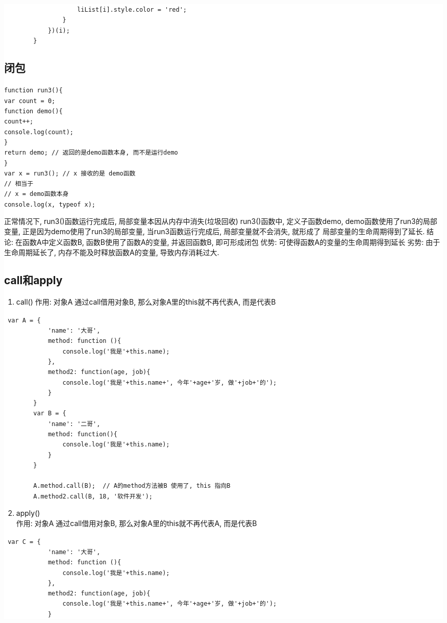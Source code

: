 ```
                    liList[i].style.color = 'red';
                }
            })(i);
        }
```
## 闭包
```
function run3(){
var count = 0;
function demo(){
count++;
console.log(count);
}
return demo; // 返回的是demo函数本身, 而不是运行demo
}
var x = run3(); // x 接收的是 demo函数
// 相当于 
// x = demo函数本身
console.log(x, typeof x);
```
正常情况下, run3()函数运行完成后, 局部变量本因从内存中消失(垃圾回收)
run3()函数中, 定义子函数demo, demo函数使用了run3的局部变量, 正是因为demo使用了run3的局部变量, 当run3函数运行完成后, 局部变量就不会消失, 就形成了 局部变量的生命周期得到了延长.
结论: 
在函数A中定义函数B, 函数B使用了函数A的变量, 并返回函数B, 即可形成闭包
优势: 可使得函数A的变量的生命周期得到延长
劣势: 由于生命周期延长了, 内存不能及时释放函数A的变量, 导致内存消耗过大.

## call和apply
1. call() 
作用: 对象A 通过call借用对象B, 那么对象A里的this就不再代表A, 而是代表B
```
 var A = {
            'name': '大哥',
            method: function (){
                console.log('我是'+this.name);
            },
            method2: function(age, job){
                console.log('我是'+this.name+', 今年'+age+'岁, 做'+job+'的');
            }
        }
        var B = {
            'name': '二哥',
            method: function(){
                console.log('我是'+this.name);
            }
        }

        A.method.call(B);  // A的method方法被B 使用了, this 指向B
        A.method2.call(B, 18, '软件开发');
```
2. apply()  
作用: 对象A 通过call借用对象B, 那么对象A里的this就不再代表A, 而是代表B
```
 var C = {
            'name': '大哥',
            method: function (){
                console.log('我是'+this.name);
            },
            method2: function(age, job){
                console.log('我是'+this.name+', 今年'+age+'岁, 做'+job+'的');
            }
```